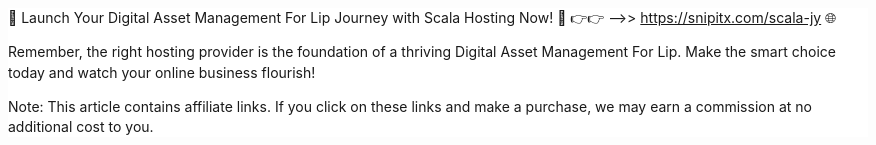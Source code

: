 🚀 Launch Your Digital Asset Management For Lip Journey with Scala Hosting Now! 🌟
👉👉 -->> https://snipitx.com/scala-jy 🌐

Remember, the right hosting provider is the foundation of a thriving Digital Asset Management For Lip. Make the smart choice today and watch your online business flourish!

Note: This article contains affiliate links. If you click on these links and make a purchase, we may earn a commission at no additional cost to you.